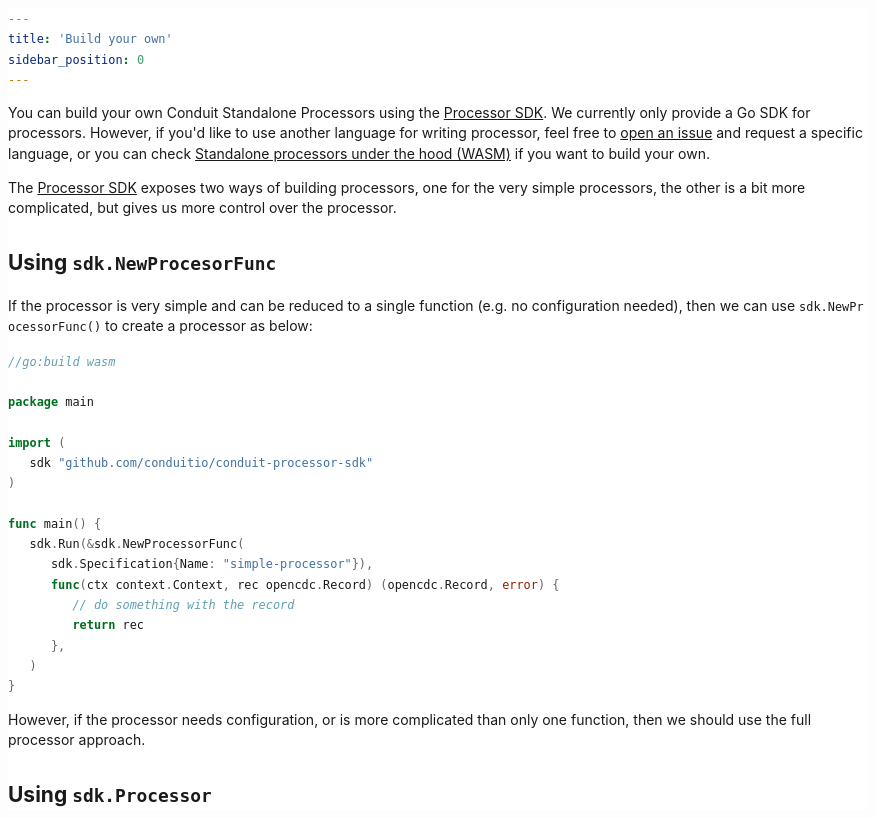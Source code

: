 ```yaml
---
title: 'Build your own'
sidebar_position: 0
---
```


You can build your own Conduit Standalone Processors using the [Processor SDK](https://github.com/ConduitIO/conduit-processor-sdk).
We currently only provide a Go SDK for processors. However, if you'd like to use another language for writing processor,
feel free to [open an issue](https://github.com/ConduitIO/conduit/issues/new?assignees=&labels=feature%2Ctriage&projects=&template=1-feature-request.yml&title=Processor+SDK+%3A+%3Clanguage%3E)
and request a specific language, or you can check [Standalone processors under the hood (WASM)](/docs/processors/how-it-works.mdx)
if you want to build your own.

The [Processor SDK](https://github.com/ConduitIO/conduit-processor-sdk) exposes two ways of building processors, one for
the very simple processors, the other is a bit more complicated, but gives us more control over the processor.

## Using `sdk.NewProcesorFunc`

If the processor is very simple and can be reduced to a single function (e.g.
no configuration needed), then we can use `sdk.NewProcessorFunc()` to create a processor as below:

```go
//go:build wasm

package main

import (
   sdk "github.com/conduitio/conduit-processor-sdk"
)

func main() {
   sdk.Run(&sdk.NewProcessorFunc(
      sdk.Specification{Name: "simple-processor"}),
      func(ctx context.Context, rec opencdc.Record) (opencdc.Record, error) {
         // do something with the record
         return rec
      },
   )
}
```

However, if the processor needs configuration, or is more complicated than only one function, then we should use
the full processor approach.

## Using `sdk.Processor`

